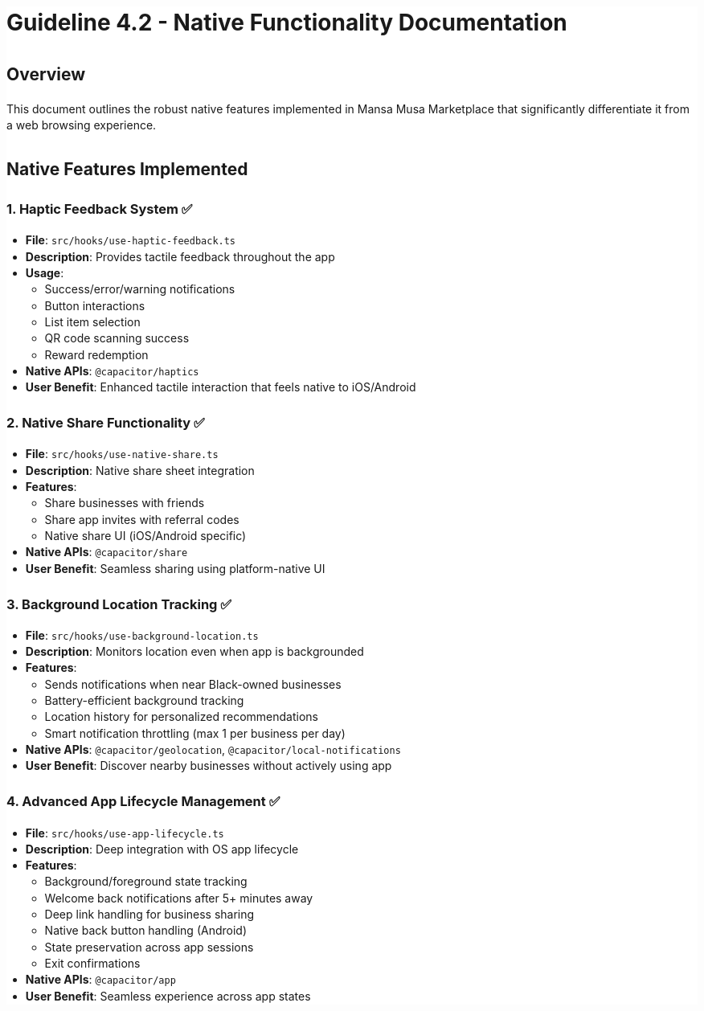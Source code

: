 # Guideline 4.2 - Native Functionality Documentation

## Overview
This document outlines the robust native features implemented in Mansa Musa Marketplace that significantly differentiate it from a web browsing experience.

## Native Features Implemented

### 1. **Haptic Feedback System** ✅
- **File**: `src/hooks/use-haptic-feedback.ts`
- **Description**: Provides tactile feedback throughout the app
- **Usage**:
  - Success/error/warning notifications
  - Button interactions
  - List item selection
  - QR code scanning success
  - Reward redemption
- **Native APIs**: `@capacitor/haptics`
- **User Benefit**: Enhanced tactile interaction that feels native to iOS/Android

### 2. **Native Share Functionality** ✅
- **File**: `src/hooks/use-native-share.ts`
- **Description**: Native share sheet integration
- **Features**:
  - Share businesses with friends
  - Share app invites with referral codes
  - Native share UI (iOS/Android specific)
- **Native APIs**: `@capacitor/share`
- **User Benefit**: Seamless sharing using platform-native UI

### 3. **Background Location Tracking** ✅
- **File**: `src/hooks/use-background-location.ts`
- **Description**: Monitors location even when app is backgrounded
- **Features**:
  - Sends notifications when near Black-owned businesses
  - Battery-efficient background tracking
  - Location history for personalized recommendations
  - Smart notification throttling (max 1 per business per day)
- **Native APIs**: `@capacitor/geolocation`, `@capacitor/local-notifications`
- **User Benefit**: Discover nearby businesses without actively using app

### 4. **Advanced App Lifecycle Management** ✅
- **File**: `src/hooks/use-app-lifecycle.ts`
- **Description**: Deep integration with OS app lifecycle
- **Features**:
  - Background/foreground state tracking
  - Welcome back notifications after 5+ minutes away
  - Deep link handling for business sharing
  - Native back button handling (Android)
  - State preservation across app sessions
  - Exit confirmations
- **Native APIs**: `@capacitor/app`
- **User Benefit**: Seamless experience across app states
